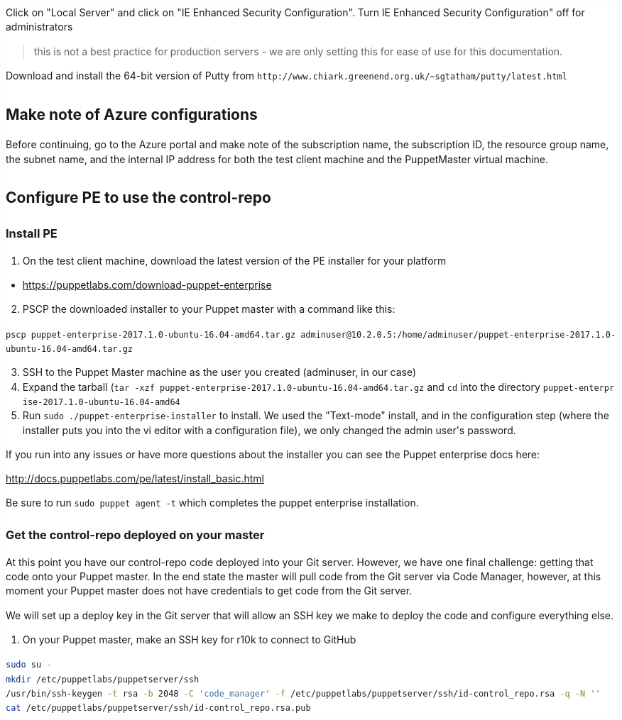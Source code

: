 Click on "Local Server" and click on "IE Enhanced Security Configuration".  Turn IE Enhanced Security Configuration" off for administrators
> this is not a best practice for production servers - we are only setting this for ease of use for this documentation.

Download and install the 64-bit version of Putty from `http://www.chiark.greenend.org.uk/~sgtatham/putty/latest.html`

## Make note of Azure configurations

Before continuing, go to the Azure portal and make note of the subscription name, the subscription ID, the resource group name, the subnet name, and the internal IP address for both the test client machine and the PuppetMaster virtual machine.

## Configure PE to use the control-repo

### Install PE
1. On the test client machine, download the latest version of the PE installer for your platform
 - https://puppetlabs.com/download-puppet-enterprise
2. PSCP the downloaded installer to your Puppet master with a command like this:
```CMD
pscp puppet-enterprise-2017.1.0-ubuntu-16.04-amd64.tar.gz adminuser@10.2.0.5:/home/adminuser/puppet-enterprise-2017.1.0-ubuntu-16.04-amd64.tar.gz
```
3. SSH to the Puppet Master machine as the user you created (adminuser, in our case)
4. Expand the tarball (`tar -xzf puppet-enterprise-2017.1.0-ubuntu-16.04-amd64.tar.gz` and `cd` into the directory `puppet-enterprise-2017.1.0-ubuntu-16.04-amd64`
5. Run `sudo ./puppet-enterprise-installer` to install.  We used the "Text-mode" install, and in the configuration step (where the installer puts you into the vi editor with a configuration file), we only changed the admin user's password.

If you run into any issues or have more questions about the installer you can see the Puppet enterprise docs here:

http://docs.puppetlabs.com/pe/latest/install_basic.html

Be sure to run `sudo puppet agent -t` which completes the puppet enterprise installation.

### Get the control-repo deployed on your master

At this point you have our control-repo code deployed into your Git server.  However, we have one final challenge: getting that code onto your Puppet master.  In the end state the master will pull code from the Git server via Code Manager, however, at this moment your Puppet master does not have credentials to get code from the Git server.

We will set up a deploy key in the Git server that will allow an SSH key we make to deploy the code and configure everything else.

1. On your Puppet master, make an SSH key for r10k to connect to GitHub

  ~~~bash
  sudo su -
  mkdir /etc/puppetlabs/puppetserver/ssh
  /usr/bin/ssh-keygen -t rsa -b 2048 -C 'code_manager' -f /etc/puppetlabs/puppetserver/ssh/id-control_repo.rsa -q -N ''
  cat /etc/puppetlabs/puppetserver/ssh/id-control_repo.rsa.pub
  ~~~
